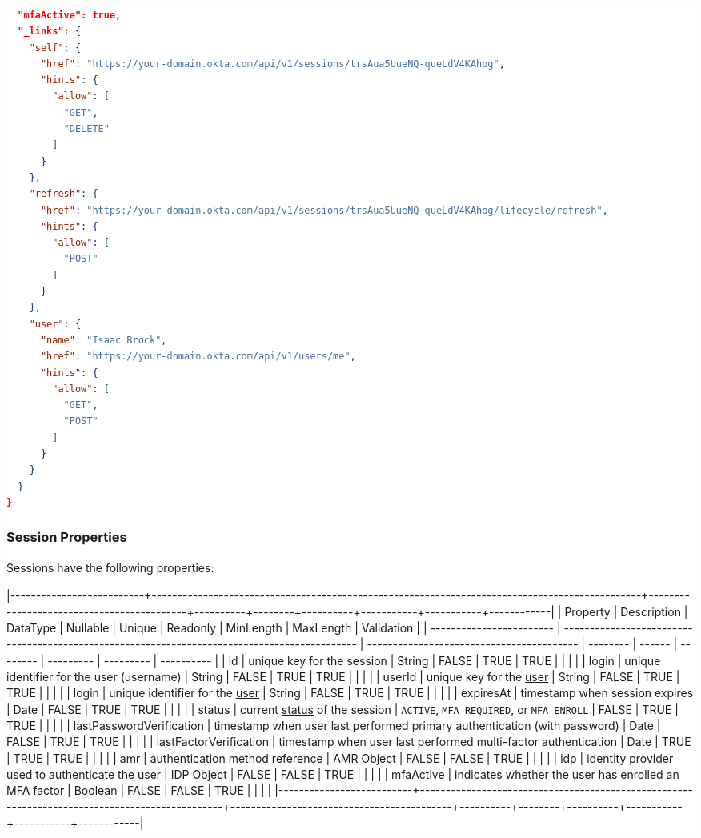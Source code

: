 ~~~ json
  "mfaActive": true,
  "_links": {
    "self": {
      "href": "https://your-domain.okta.com/api/v1/sessions/trsAua5UueNQ-queLdV4KAhog",
      "hints": {
        "allow": [
          "GET",
          "DELETE"
        ]
      }
    },
    "refresh": {
      "href": "https://your-domain.okta.com/api/v1/sessions/trsAua5UueNQ-queLdV4KAhog/lifecycle/refresh",
      "hints": {
        "allow": [
          "POST"
        ]
      }
    },
    "user": {
      "name": "Isaac Brock",
      "href": "https://your-domain.okta.com/api/v1/users/me",
      "hints": {
        "allow": [
          "GET",
          "POST"
        ]
      }
    }
  }
}
~~~

### Session Properties

Sessions have the following properties:

|--------------------------+-----------------------------------------------------------------------------------------------+-------------------------------------------+----------+--------+----------+-----------+-----------+------------|
| Property                 | Description                                                                                   | DataType                                  | Nullable | Unique | Readonly | MinLength | MaxLength | Validation |
| ------------------------ | --------------------------------------------------------------------------------------------- | ----------------------------------------- | -------- | ------ | -------- | --------- | --------- | ---------- |
| id                       | unique key for the session                                                                    | String                                    | FALSE    | TRUE   | TRUE     |           |           |            |
| login                    | unique identifier for the user (username)                                                     | String                                    | FALSE    | TRUE   | TRUE     |           |           |            |
| userId                   | unique key for the [user](users.html#get-user-with-id)                                        | String                                    | FALSE    | TRUE   | TRUE     |           |           |            |
| login                    | unique identifier for the [user](users.html#get-user-with-id)                                 | String                                    | FALSE    | TRUE   | TRUE     |           |           |            |
| expiresAt                | timestamp when session expires                                                                | Date                                      | FALSE    | TRUE   | TRUE     |           |           |            |
| status                   | current [status](#session-status) of the session                                              | `ACTIVE`, `MFA_REQUIRED`, or `MFA_ENROLL` | FALSE    | TRUE   | TRUE     |           |           |            |
| lastPasswordVerification | timestamp when user last performed primary authentication (with password)                     | Date                                      | FALSE    | TRUE   | TRUE     |           |           |            |
| lastFactorVerification   | timestamp when user last performed multi-factor authentication                                | Date                                      | TRUE     | TRUE   | TRUE     |           |           |            |
| amr                      | authentication method reference                                                               | [AMR Object](#amr-object)                 | FALSE    | FALSE  | TRUE     |           |           |            |
| idp                      | identity provider used to authenticate the user                                               | [IDP Object](#idp-object)                 | FALSE    | FALSE  | TRUE     |           |           |            |
| mfaActive                | indicates whether the user has [enrolled an MFA factor](./factors.html#list-enrolled-factors)  | Boolean                                   | FALSE    | FALSE  | TRUE     |           |           |            |
|--------------------------+-----------------------------------------------------------------------------------------------+-------------------------------------------+----------+--------+----------+-----------+-----------+------------|
